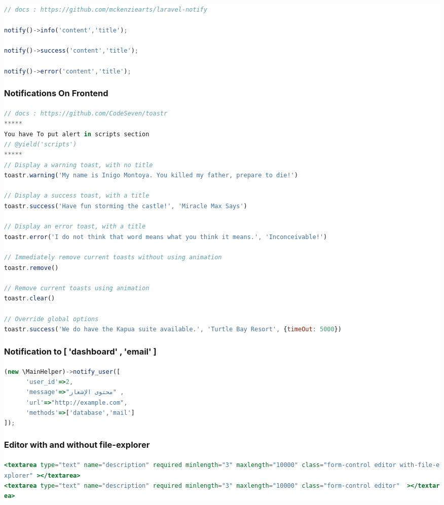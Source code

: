```jsx
// docs : https://github.com/mckenziearts/laravel-notify

notify()->info('content','title');

notify()->success('content','title');

notify()->error('content','title');
```

### Notifications On Frontend

```jsx
// docs : https://github.com/CodeSeven/toastr
*****
You have To put alert in scripts section
// @yield('scripts')
*****
// Display a warning toast, with no title
toastr.warning('My name is Inigo Montoya. You killed my father, prepare to die!')

// Display a success toast, with a title
toastr.success('Have fun storming the castle!', 'Miracle Max Says')

// Display an error toast, with a title
toastr.error('I do not think that word means what you think it means.', 'Inconceivable!')

// Immediately remove current toasts without using animation
toastr.remove()

// Remove current toasts using animation
toastr.clear()

// Override global options
toastr.success('We do have the Kapua suite available.', 'Turtle Bay Resort', {timeOut: 5000})
```

### Notification to [ 'dashboard' , 'email' ]

```jsx
(new \MainHelper)->notify_user([
      'user_id'=>2,
      'message'=>"محتوى الإشعار" ,
      'url'=>"http://example.com",
      'methods'=>['database','mail']
]);
```

### Editor with and without file-explorer

```jsx
<textarea type="text" name="description" required minlength="3" maxlength="10000" class="form-control editor with-file-explorer" ></textarea>
<textarea type="text" name="description" required minlength="3" maxlength="10000" class="form-control editor"  ></textarea>
```
